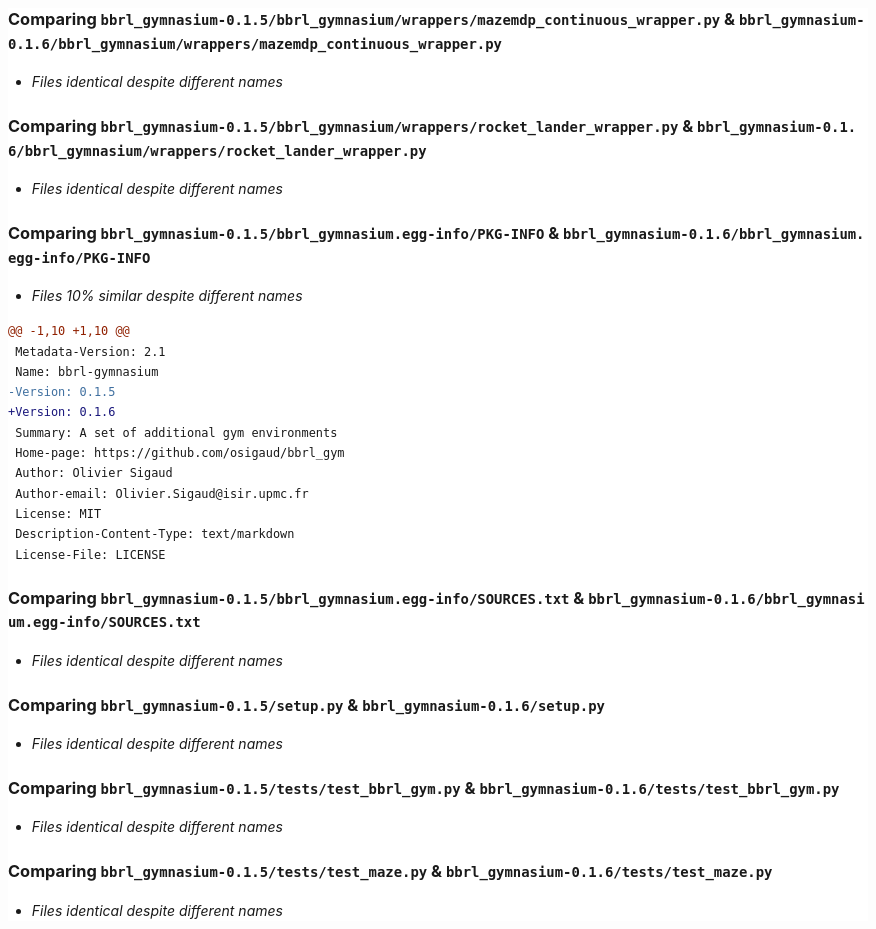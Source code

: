 ### Comparing `bbrl_gymnasium-0.1.5/bbrl_gymnasium/wrappers/mazemdp_continuous_wrapper.py` & `bbrl_gymnasium-0.1.6/bbrl_gymnasium/wrappers/mazemdp_continuous_wrapper.py`

 * *Files identical despite different names*

### Comparing `bbrl_gymnasium-0.1.5/bbrl_gymnasium/wrappers/rocket_lander_wrapper.py` & `bbrl_gymnasium-0.1.6/bbrl_gymnasium/wrappers/rocket_lander_wrapper.py`

 * *Files identical despite different names*

### Comparing `bbrl_gymnasium-0.1.5/bbrl_gymnasium.egg-info/PKG-INFO` & `bbrl_gymnasium-0.1.6/bbrl_gymnasium.egg-info/PKG-INFO`

 * *Files 10% similar despite different names*

```diff
@@ -1,10 +1,10 @@
 Metadata-Version: 2.1
 Name: bbrl-gymnasium
-Version: 0.1.5
+Version: 0.1.6
 Summary: A set of additional gym environments
 Home-page: https://github.com/osigaud/bbrl_gym
 Author: Olivier Sigaud
 Author-email: Olivier.Sigaud@isir.upmc.fr
 License: MIT
 Description-Content-Type: text/markdown
 License-File: LICENSE
```

### Comparing `bbrl_gymnasium-0.1.5/bbrl_gymnasium.egg-info/SOURCES.txt` & `bbrl_gymnasium-0.1.6/bbrl_gymnasium.egg-info/SOURCES.txt`

 * *Files identical despite different names*

### Comparing `bbrl_gymnasium-0.1.5/setup.py` & `bbrl_gymnasium-0.1.6/setup.py`

 * *Files identical despite different names*

### Comparing `bbrl_gymnasium-0.1.5/tests/test_bbrl_gym.py` & `bbrl_gymnasium-0.1.6/tests/test_bbrl_gym.py`

 * *Files identical despite different names*

### Comparing `bbrl_gymnasium-0.1.5/tests/test_maze.py` & `bbrl_gymnasium-0.1.6/tests/test_maze.py`

 * *Files identical despite different names*

